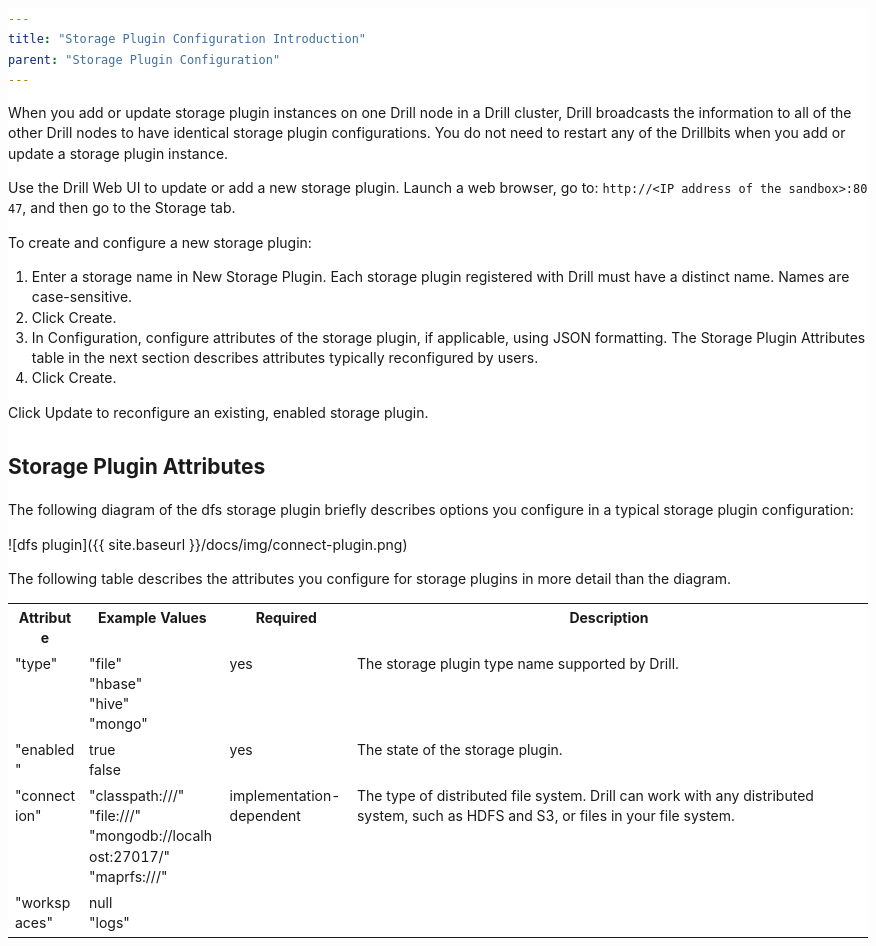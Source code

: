 ```yaml
---
title: "Storage Plugin Configuration Introduction"
parent: "Storage Plugin Configuration"
---
```

When you add or update storage plugin instances on one Drill node in a Drill
cluster, Drill broadcasts the information to all of the other Drill nodes 
to have identical storage plugin configurations. You do not need to
restart any of the Drillbits when you add or update a storage plugin instance.

Use the Drill Web UI to update or add a new storage plugin. Launch a web browser, go to: `http://<IP address of the sandbox>:8047`, and then go to the Storage tab. 

To create and configure a new storage plugin:

1. Enter a storage name in New Storage Plugin.
   Each storage plugin registered with Drill must have a distinct
name. Names are case-sensitive.
2. Click Create.  
3. In Configuration, configure attributes of the storage plugin, if applicable, using JSON formatting. The Storage Plugin Attributes table in the next section describes attributes typically reconfigured by users. 
4. Click Create.

Click Update to reconfigure an existing, enabled storage plugin.

## Storage Plugin Attributes
The following diagram of the dfs storage plugin briefly describes options you configure in a typical storage plugin configuration:

![dfs plugin]({{ site.baseurl }}/docs/img/connect-plugin.png)

The following table describes the attributes you configure for storage plugins in more detail than the diagram. 

<table>
  <tr>
    <th>Attribute</th>
    <th>Example Values</th>
    <th>Required</th>
    <th>Description</th>
  </tr>
  <tr>
    <td>"type"</td>
    <td>"file"<br>"hbase"<br>"hive"<br>"mongo"</td>
    <td>yes</td>
    <td>The storage plugin type name supported by Drill.</td>
  </tr>
  <tr>
    <td>"enabled"</td>
    <td>true<br>false</td>
    <td>yes</td>
    <td>The state of the storage plugin.</td>
  </tr>
  <tr>
    <td>"connection"</td>
    <td>"classpath:///"<br>"file:///"<br>"mongodb://localhost:27017/"<br>"maprfs:///"</td>
    <td>implementation-dependent</td>
    <td>The type of distributed file system. Drill can work with any distributed system, such as HDFS and S3, or files in your file system.</td>
  </tr>
  <tr>
    <td>"workspaces"</td>
    <td>null<br>"logs"</td>